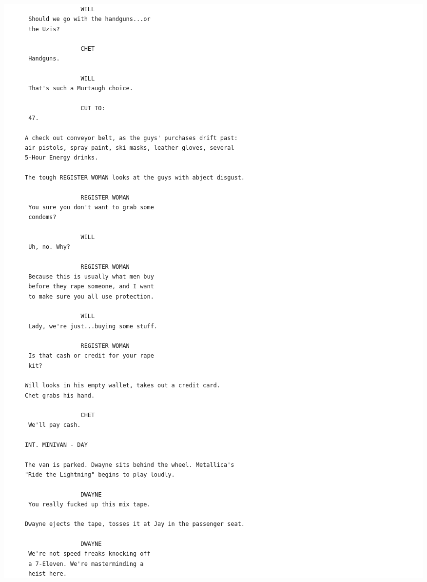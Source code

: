                           WILL
           Should we go with the handguns...or
           the Uzis?
                         
                          CHET
           Handguns.
                         
                          WILL
           That's such a Murtaugh choice.
                         
                          CUT TO:
           47.
                         
          A check out conveyor belt, as the guys' purchases drift past:
          air pistols, spray paint, ski masks, leather gloves, several
          5-Hour Energy drinks.
                         
          The tough REGISTER WOMAN looks at the guys with abject disgust.
                         
                          REGISTER WOMAN
           You sure you don't want to grab some
           condoms?
                         
                          WILL
           Uh, no. Why?
                         
                          REGISTER WOMAN
           Because this is usually what men buy
           before they rape someone, and I want
           to make sure you all use protection.
                         
                          WILL
           Lady, we're just...buying some stuff.
                         
                          REGISTER WOMAN
           Is that cash or credit for your rape
           kit?
                         
          Will looks in his empty wallet, takes out a credit card.
          Chet grabs his hand.
                         
                          CHET
           We'll pay cash.
                         
          INT. MINIVAN - DAY
                         
          The van is parked. Dwayne sits behind the wheel. Metallica's
          "Ride the Lightning" begins to play loudly.
                         
                          DWAYNE
           You really fucked up this mix tape.
                         
          Dwayne ejects the tape, tosses it at Jay in the passenger seat.
                         
                          DWAYNE
           We're not speed freaks knocking off
           a 7-Eleven. We're masterminding a
           heist here.
                         